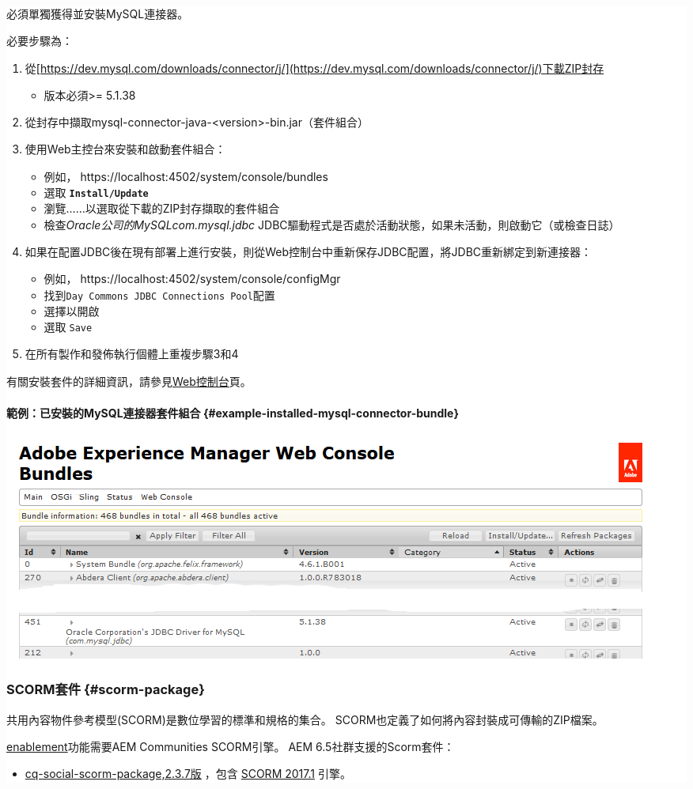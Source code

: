 必須單獨獲得並安裝MySQL連接器。

必要步驟為：

1. 從[https://dev.mysql.com/downloads/connector/j/](https://dev.mysql.com/downloads/connector/j/)下載ZIP封存

   * 版本必須>= 5.1.38

1. 從封存中擷取mysql-connector-java-&lt;version>-bin.jar（套件組合）
1. 使用Web主控台來安裝和啟動套件組合：

   * 例如， https://localhost:4502/system/console/bundles
   * 選取 **`Install/Update`**
   * 瀏覽……以選取從下載的ZIP封存擷取的套件組合
   * 檢查&#x200B;*Oracle公司的MySQLcom.mysql.jdbc* JDBC驅動程式是否處於活動狀態，如果未活動，則啟動它（或檢查日誌）

1. 如果在配置JDBC後在現有部署上進行安裝，則從Web控制台中重新保存JDBC配置，將JDBC重新綁定到新連接器：
   * 例如， https://localhost:4502/system/console/configMgr
   * 找到`Day Commons JDBC Connections Pool`配置
   * 選擇以開啟
   * 選取 `Save`

1. 在所有製作和發佈執行個體上重複步驟3和4

有關安裝套件的詳細資訊，請參見[Web控制台](/help/sites-deploying/web-console.md)頁。

#### 範例：已安裝的MySQL連接器套件組合 {#example-installed-mysql-connector-bundle}

![連接器束](assets/connector-bundle.png)

### SCORM套件 {#scorm-package}

共用內容物件參考模型(SCORM)是數位學習的標準和規格的集合。 SCORM也定義了如何將內容封裝成可傳輸的ZIP檔案。

[enablement](/help/communities/overview.md#enablement-community)功能需要AEM Communities SCORM引擎。 AEM 6.5社群支援的Scorm套件：

* [cq-social-scorm-package,2.3.7版](https://experience.adobe.com/#/downloads/content/software-distribution/en/aem.html?package=%2Fcontent%2Fsoftware-distribution%2Fen%2Fdetails.html%2Fcontent%2Fdam%2Faem%2Fpublic%2Fadobe%2Fpackages%2Fcq640%2Fsocial%2Fscorm%2Fcq-social-scorm-2017-pkg) ，包含 [SCORM 2017.1](https://rusticisoftware.com/blog/scorm-engine-2017-released/) 引擎。
